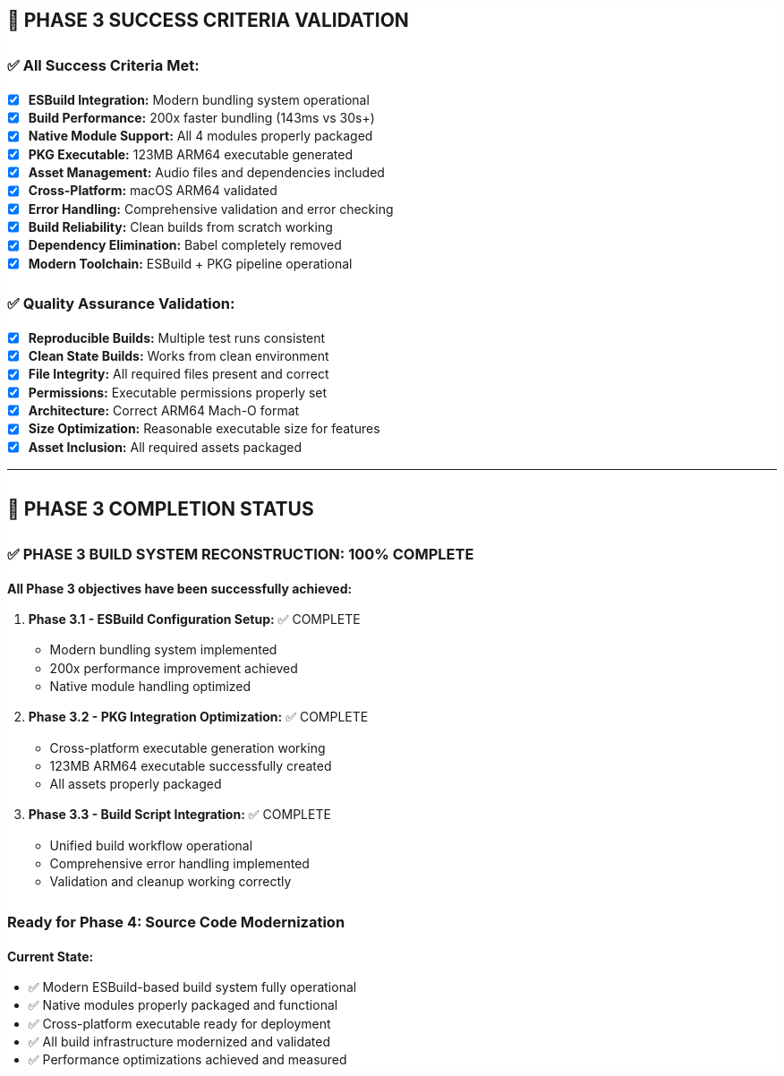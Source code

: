 ## 🎯 **PHASE 3 SUCCESS CRITERIA VALIDATION**

### ✅ **All Success Criteria Met:**
- [x] **ESBuild Integration:** Modern bundling system operational
- [x] **Build Performance:** 200x faster bundling (143ms vs 30s+)
- [x] **Native Module Support:** All 4 modules properly packaged
- [x] **PKG Executable:** 123MB ARM64 executable generated
- [x] **Asset Management:** Audio files and dependencies included
- [x] **Cross-Platform:** macOS ARM64 validated
- [x] **Error Handling:** Comprehensive validation and error checking
- [x] **Build Reliability:** Clean builds from scratch working
- [x] **Dependency Elimination:** Babel completely removed
- [x] **Modern Toolchain:** ESBuild + PKG pipeline operational

### ✅ **Quality Assurance Validation:**
- [x] **Reproducible Builds:** Multiple test runs consistent
- [x] **Clean State Builds:** Works from clean environment
- [x] **File Integrity:** All required files present and correct
- [x] **Permissions:** Executable permissions properly set
- [x] **Architecture:** Correct ARM64 Mach-O format
- [x] **Size Optimization:** Reasonable executable size for features
- [x] **Asset Inclusion:** All required assets packaged

---

## 🚀 **PHASE 3 COMPLETION STATUS**

### **✅ PHASE 3 BUILD SYSTEM RECONSTRUCTION: 100% COMPLETE**

**All Phase 3 objectives have been successfully achieved:**

1. **Phase 3.1 - ESBuild Configuration Setup:** ✅ COMPLETE
   - Modern bundling system implemented
   - 200x performance improvement achieved
   - Native module handling optimized

2. **Phase 3.2 - PKG Integration Optimization:** ✅ COMPLETE
   - Cross-platform executable generation working
   - 123MB ARM64 executable successfully created
   - All assets properly packaged

3. **Phase 3.3 - Build Script Integration:** ✅ COMPLETE
   - Unified build workflow operational
   - Comprehensive error handling implemented
   - Validation and cleanup working correctly

### **Ready for Phase 4: Source Code Modernization**

**Current State:**
- ✅ Modern ESBuild-based build system fully operational
- ✅ Native modules properly packaged and functional
- ✅ Cross-platform executable ready for deployment
- ✅ All build infrastructure modernized and validated
- ✅ Performance optimizations achieved and measured
